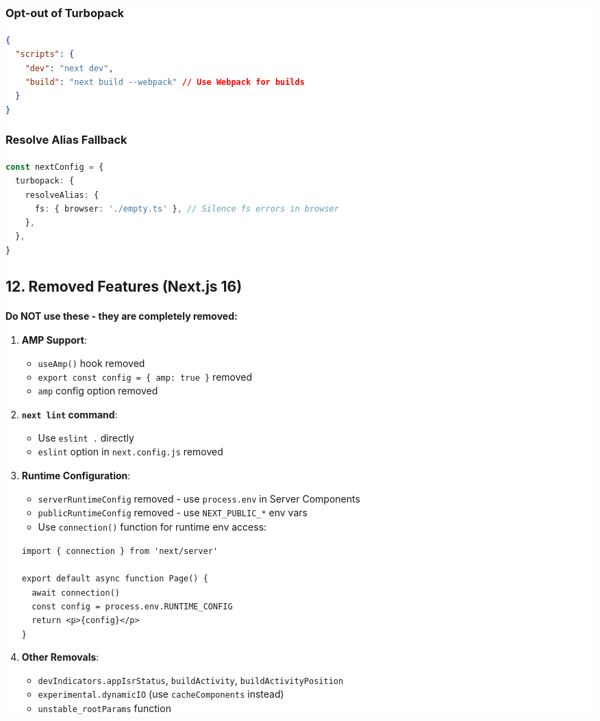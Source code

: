 ### Opt-out of Turbopack

```json filename="package.json"
{
  "scripts": {
    "dev": "next dev",
    "build": "next build --webpack" // Use Webpack for builds
  }
}
```

### Resolve Alias Fallback

```ts filename="next.config.ts"
const nextConfig = {
  turbopack: {
    resolveAlias: {
      fs: { browser: './empty.ts' }, // Silence fs errors in browser
    },
  },
}
```

## 12. Removed Features (Next.js 16)

**Do NOT use these - they are completely removed:**

1. **AMP Support**:
   - `useAmp()` hook removed
   - `export const config = { amp: true }` removed
   - `amp` config option removed

2. **`next lint` command**:
   - Use `eslint .` directly
   - `eslint` option in `next.config.js` removed

3. **Runtime Configuration**:
   - `serverRuntimeConfig` removed - use `process.env` in Server Components
   - `publicRuntimeConfig` removed - use `NEXT_PUBLIC_*` env vars
   - Use `connection()` function for runtime env access:
   ```tsx
   import { connection } from 'next/server'
   
   export default async function Page() {
     await connection()
     const config = process.env.RUNTIME_CONFIG
     return <p>{config}</p>
   }
   ```

4. **Other Removals**:
   - `devIndicators.appIsrStatus`, `buildActivity`, `buildActivityPosition`
   - `experimental.dynamicIO` (use `cacheComponents` instead)
   - `unstable_rootParams` function

